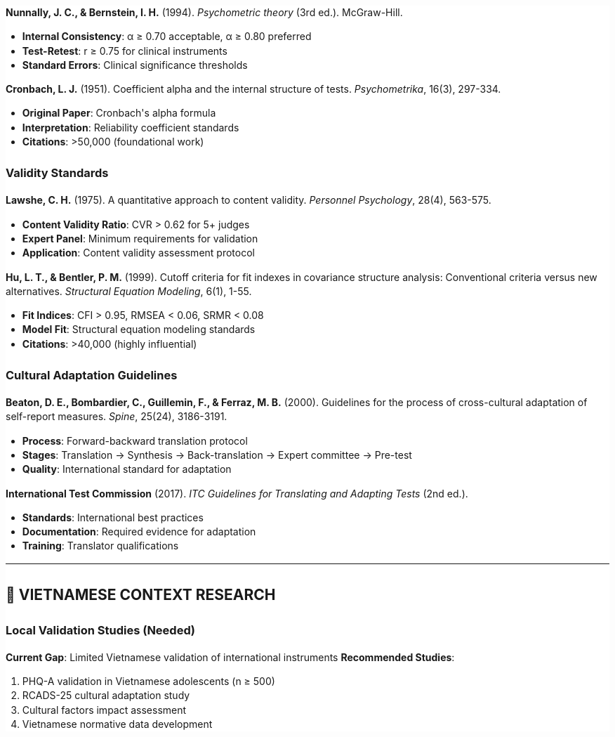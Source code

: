 **Nunnally, J. C., & Bernstein, I. H.** (1994). _Psychometric theory_ (3rd ed.). McGraw-Hill.

- **Internal Consistency**: α ≥ 0.70 acceptable, α ≥ 0.80 preferred
- **Test-Retest**: r ≥ 0.75 for clinical instruments
- **Standard Errors**: Clinical significance thresholds

**Cronbach, L. J.** (1951). Coefficient alpha and the internal structure of tests. _Psychometrika_, 16(3), 297-334.

- **Original Paper**: Cronbach's alpha formula
- **Interpretation**: Reliability coefficient standards
- **Citations**: >50,000 (foundational work)

### Validity Standards

**Lawshe, C. H.** (1975). A quantitative approach to content validity. _Personnel Psychology_, 28(4), 563-575.

- **Content Validity Ratio**: CVR > 0.62 for 5+ judges
- **Expert Panel**: Minimum requirements for validation
- **Application**: Content validity assessment protocol

**Hu, L. T., & Bentler, P. M.** (1999). Cutoff criteria for fit indexes in covariance structure analysis: Conventional criteria versus new alternatives. _Structural Equation Modeling_, 6(1), 1-55.

- **Fit Indices**: CFI > 0.95, RMSEA < 0.06, SRMR < 0.08
- **Model Fit**: Structural equation modeling standards
- **Citations**: >40,000 (highly influential)

### Cultural Adaptation Guidelines

**Beaton, D. E., Bombardier, C., Guillemin, F., & Ferraz, M. B.** (2000). Guidelines for the process of cross-cultural adaptation of self-report measures. _Spine_, 25(24), 3186-3191.

- **Process**: Forward-backward translation protocol
- **Stages**: Translation → Synthesis → Back-translation → Expert committee → Pre-test
- **Quality**: International standard for adaptation

**International Test Commission** (2017). _ITC Guidelines for Translating and Adapting Tests_ (2nd ed.).

- **Standards**: International best practices
- **Documentation**: Required evidence for adaptation
- **Training**: Translator qualifications

---

## 🔬 VIETNAMESE CONTEXT RESEARCH

### Local Validation Studies (Needed)

**Current Gap**: Limited Vietnamese validation of international instruments
**Recommended Studies**:

1. PHQ-A validation in Vietnamese adolescents (n ≥ 500)
2. RCADS-25 cultural adaptation study
3. Cultural factors impact assessment
4. Vietnamese normative data development
